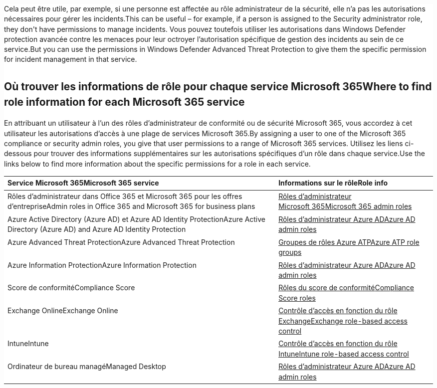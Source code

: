 <span data-ttu-id="e5d4c-281">Cela peut être utile, par exemple, si une personne est affectée au rôle administrateur de la sécurité, elle n’a pas les autorisations nécessaires pour gérer les incidents.</span><span class="sxs-lookup"><span data-stu-id="e5d4c-281">This can be useful – for example, if a person is assigned to the Security administrator role, they don't have permissions to manage incidents.</span></span> <span data-ttu-id="e5d4c-282">Vous pouvez toutefois utiliser les autorisations dans Windows Defender protection avancée contre les menaces pour leur octroyer l’autorisation spécifique de gestion des incidents au sein de ce service.</span><span class="sxs-lookup"><span data-stu-id="e5d4c-282">But you can use the permissions in Windows Defender Advanced Threat Protection to give them the specific permission for incident management in that service.</span></span>

## <a name="where-to-find-role-information-for-each-microsoft-365-service"></a><span data-ttu-id="e5d4c-283">Où trouver les informations de rôle pour chaque service Microsoft 365</span><span class="sxs-lookup"><span data-stu-id="e5d4c-283">Where to find role information for each Microsoft 365 service</span></span>

<span data-ttu-id="e5d4c-284">En attribuant un utilisateur à l’un des rôles d’administrateur de conformité ou de sécurité Microsoft 365, vous accordez à cet utilisateur les autorisations d’accès à une plage de services Microsoft 365.</span><span class="sxs-lookup"><span data-stu-id="e5d4c-284">By assigning a user to one of the Microsoft 365 compliance or security admin roles, you give that user permissions to a range of Microsoft 365 services.</span></span> <span data-ttu-id="e5d4c-285">Utilisez les liens ci-dessous pour trouver des informations supplémentaires sur les autorisations spécifiques d’un rôle dans chaque service.</span><span class="sxs-lookup"><span data-stu-id="e5d4c-285">Use the links below to find more information about the specific permissions for a role in each service.</span></span>

|<span data-ttu-id="e5d4c-286">**Service Microsoft 365**</span><span class="sxs-lookup"><span data-stu-id="e5d4c-286">**Microsoft 365 service**</span></span>|<span data-ttu-id="e5d4c-287">**Informations sur le rôle**</span><span class="sxs-lookup"><span data-stu-id="e5d4c-287">**Role info**</span></span>|
|:-----|:-----|
|<span data-ttu-id="e5d4c-288">Rôles d’administrateur dans Office 365 et Microsoft 365 pour les offres d’entreprise</span><span class="sxs-lookup"><span data-stu-id="e5d4c-288">Admin roles in Office 365 and Microsoft 365 for business plans</span></span>|[<span data-ttu-id="e5d4c-289">Rôles d’administrateur Microsoft 365</span><span class="sxs-lookup"><span data-stu-id="e5d4c-289">Microsoft 365 admin roles</span></span>](https://docs.microsoft.com/microsoft-365/admin/add-users/about-admin-roles?view=o365-worldwide)|
|<span data-ttu-id="e5d4c-290">Azure Active Directory (Azure AD) et Azure AD Identity Protection</span><span class="sxs-lookup"><span data-stu-id="e5d4c-290">Azure Active Directory (Azure AD) and Azure AD Identity Protection</span></span>|[<span data-ttu-id="e5d4c-291">Rôles d’administrateur Azure AD</span><span class="sxs-lookup"><span data-stu-id="e5d4c-291">Azure AD admin roles</span></span>](https://docs.microsoft.com/azure/active-directory/users-groups-roles/directory-assign-admin-roles)|
|<span data-ttu-id="e5d4c-292">Azure Advanced Threat Protection</span><span class="sxs-lookup"><span data-stu-id="e5d4c-292">Azure Advanced Threat Protection</span></span>|[<span data-ttu-id="e5d4c-293">Groupes de rôles Azure ATP</span><span class="sxs-lookup"><span data-stu-id="e5d4c-293">Azure ATP role groups</span></span>](https://docs.microsoft.com/azure-advanced-threat-protection/atp-role-groups)|
|<span data-ttu-id="e5d4c-294">Azure Information Protection</span><span class="sxs-lookup"><span data-stu-id="e5d4c-294">Azure Information Protection</span></span>|[<span data-ttu-id="e5d4c-295">Rôles d’administrateur Azure AD</span><span class="sxs-lookup"><span data-stu-id="e5d4c-295">Azure AD admin roles</span></span>](https://docs.microsoft.com/azure/active-directory/users-groups-roles/directory-assign-admin-roles)|
|<span data-ttu-id="e5d4c-296">Score de conformité</span><span class="sxs-lookup"><span data-stu-id="e5d4c-296">Compliance Score</span></span>|[<span data-ttu-id="e5d4c-297">Rôles du score de conformité</span><span class="sxs-lookup"><span data-stu-id="e5d4c-297">Compliance Score roles</span></span>](https://docs.microsoft.com/microsoft-365/compliance/compliance-score-setup#set-user-permissions-and-assign-roles)|
|<span data-ttu-id="e5d4c-298">Exchange Online</span><span class="sxs-lookup"><span data-stu-id="e5d4c-298">Exchange Online</span></span>|[<span data-ttu-id="e5d4c-299">Contrôle d’accès en fonction du rôle Exchange</span><span class="sxs-lookup"><span data-stu-id="e5d4c-299">Exchange role-based access control</span></span>](https://docs.microsoft.com/exchange/understanding-role-based-access-control-exchange-2013-help)|
|<span data-ttu-id="e5d4c-300">Intune</span><span class="sxs-lookup"><span data-stu-id="e5d4c-300">Intune</span></span>|[<span data-ttu-id="e5d4c-301">Contrôle d’accès en fonction du rôle Intune</span><span class="sxs-lookup"><span data-stu-id="e5d4c-301">Intune role-based access control</span></span>](https://docs.microsoft.com/intune/role-based-access-control)|
|<span data-ttu-id="e5d4c-302">Ordinateur de bureau managé</span><span class="sxs-lookup"><span data-stu-id="e5d4c-302">Managed Desktop</span></span>|[<span data-ttu-id="e5d4c-303">Rôles d’administrateur Azure AD</span><span class="sxs-lookup"><span data-stu-id="e5d4c-303">Azure AD admin roles</span></span>](https://docs.microsoft.com/azure/active-directory/users-groups-roles/directory-assign-admin-roles)|
